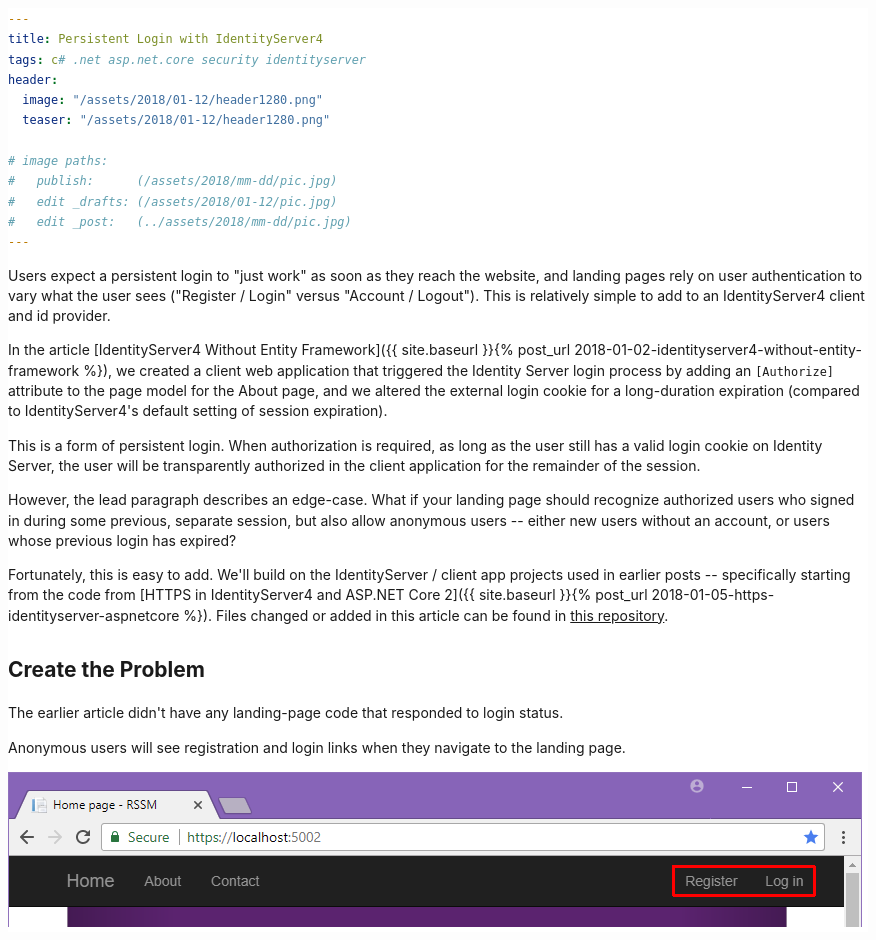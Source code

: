 ```yaml
---
title: Persistent Login with IdentityServer4
tags: c# .net asp.net.core security identityserver
header:
  image: "/assets/2018/01-12/header1280.png"
  teaser: "/assets/2018/01-12/header1280.png"

# image paths:
#   publish:      (/assets/2018/mm-dd/pic.jpg)
#   edit _drafts: (/assets/2018/01-12/pic.jpg)
#   edit _post:   (../assets/2018/mm-dd/pic.jpg)
---
```


Users expect a persistent login to "just work" as soon as they reach the website, and landing pages rely on user authentication to vary what the user sees ("Register / Login" versus "Account / Logout"). This is relatively simple to add to an IdentityServer4 client and id provider.



In the article [IdentityServer4 Without Entity Framework]({{ site.baseurl }}{% post_url 2018-01-02-identityserver4-without-entity-framework %}), we created a client web application that triggered the Identity Server login process by adding an `[Authorize]` attribute to the page model for the About page, and we altered the external login cookie for a long-duration expiration (compared to IdentityServer4's default setting of session expiration).

This is a form of persistent login. When authorization is required, as long as the user still has a valid login cookie on Identity Server, the user will be transparently authorized in the client application for the remainder of the session.

However, the lead paragraph describes an edge-case. What if your landing page should recognize authorized users who signed in during some previous, separate session, but also allow anonymous users -- either new users without an account, or users whose previous login has expired?

Fortunately, this is easy to add. We'll build on the IdentityServer / client app projects used in earlier posts -- specifically starting from the code from [HTTPS in IdentityServer4 and ASP.NET Core 2]({{ site.baseurl }}{% post_url 2018-01-05-https-identityserver-aspnetcore %}). Files changed or added in this article can be found in [this repository](https://github.com/MV10/IdentityServer4.PersistentLogin).  

## Create the Problem

The earlier article didn't have any landing-page code that responded to login status.

Anonymous users will see registration and login links when they navigate to the landing page.

![Landinganon](/assets/2018/01-12/landinganon.png)

